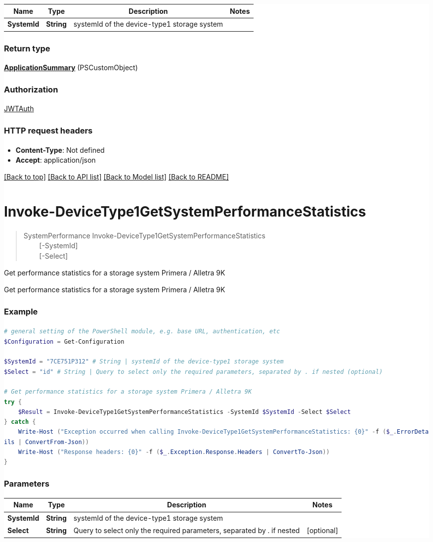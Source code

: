 Name | Type | Description  | Notes
------------- | ------------- | ------------- | -------------
 **SystemId** | **String**| systemId of the device-type1 storage system | 

### Return type

[**ApplicationSummary**](ApplicationSummary.md) (PSCustomObject)

### Authorization

[JWTAuth](../README.md#JWTAuth)

### HTTP request headers

 - **Content-Type**: Not defined
 - **Accept**: application/json

[[Back to top]](#) [[Back to API list]](../README.md#documentation-for-api-endpoints) [[Back to Model list]](../README.md#documentation-for-models) [[Back to README]](../README.md)

<a id="Invoke-DeviceType1GetSystemPerformanceStatistics"></a>
# **Invoke-DeviceType1GetSystemPerformanceStatistics**
> SystemPerformance Invoke-DeviceType1GetSystemPerformanceStatistics<br>
> &nbsp;&nbsp;&nbsp;&nbsp;&nbsp;&nbsp;&nbsp;&nbsp;[-SystemId] <String><br>
> &nbsp;&nbsp;&nbsp;&nbsp;&nbsp;&nbsp;&nbsp;&nbsp;[-Select] <String><br>

Get performance statistics for a storage system Primera / Alletra 9K

Get performance statistics for a storage system Primera / Alletra 9K

### Example
```powershell
# general setting of the PowerShell module, e.g. base URL, authentication, etc
$Configuration = Get-Configuration

$SystemId = "7CE751P312" # String | systemId of the device-type1 storage system
$Select = "id" # String | Query to select only the required parameters, separated by . if nested (optional)

# Get performance statistics for a storage system Primera / Alletra 9K
try {
    $Result = Invoke-DeviceType1GetSystemPerformanceStatistics -SystemId $SystemId -Select $Select
} catch {
    Write-Host ("Exception occurred when calling Invoke-DeviceType1GetSystemPerformanceStatistics: {0}" -f ($_.ErrorDetails | ConvertFrom-Json))
    Write-Host ("Response headers: {0}" -f ($_.Exception.Response.Headers | ConvertTo-Json))
}
```

### Parameters

Name | Type | Description  | Notes
------------- | ------------- | ------------- | -------------
 **SystemId** | **String**| systemId of the device-type1 storage system | 
 **Select** | **String**| Query to select only the required parameters, separated by . if nested | [optional] 
